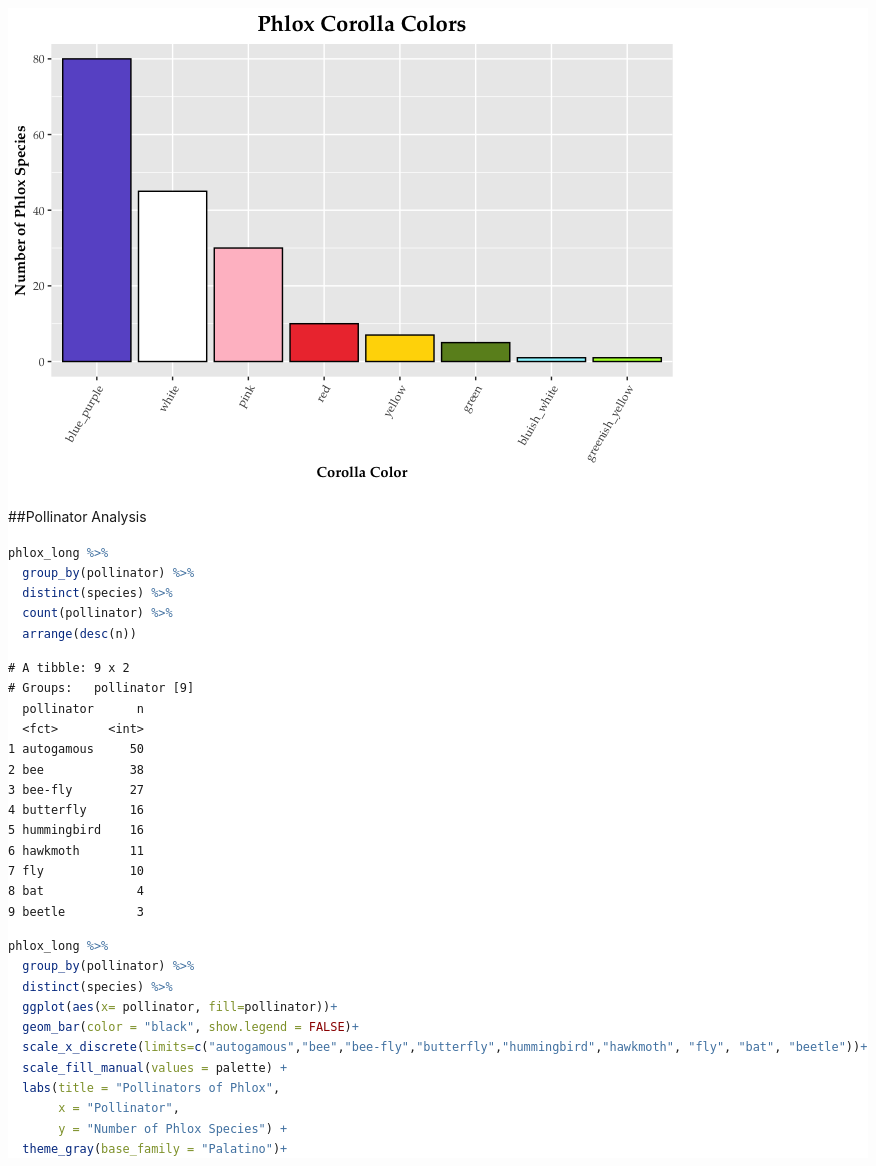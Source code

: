 ![](group4_project_geralin_natascha_jala_files/figure-html/unnamed-chunk-30-1.png)

##Pollinator Analysis

```r
phlox_long %>% 
  group_by(pollinator) %>% 
  distinct(species) %>% 
  count(pollinator) %>% 
  arrange(desc(n))
```

```
# A tibble: 9 x 2
# Groups:   pollinator [9]
  pollinator      n
  <fct>       <int>
1 autogamous     50
2 bee            38
3 bee-fly        27
4 butterfly      16
5 hummingbird    16
6 hawkmoth       11
7 fly            10
8 bat             4
9 beetle          3
```


```r
phlox_long %>% 
  group_by(pollinator) %>% 
  distinct(species) %>% 
  ggplot(aes(x= pollinator, fill=pollinator))+
  geom_bar(color = "black", show.legend = FALSE)+
  scale_x_discrete(limits=c("autogamous","bee","bee-fly","butterfly","hummingbird","hawkmoth", "fly", "bat", "beetle"))+
  scale_fill_manual(values = palette) +
  labs(title = "Pollinators of Phlox",
       x = "Pollinator",
       y = "Number of Phlox Species") +
  theme_gray(base_family = "Palatino")+
```